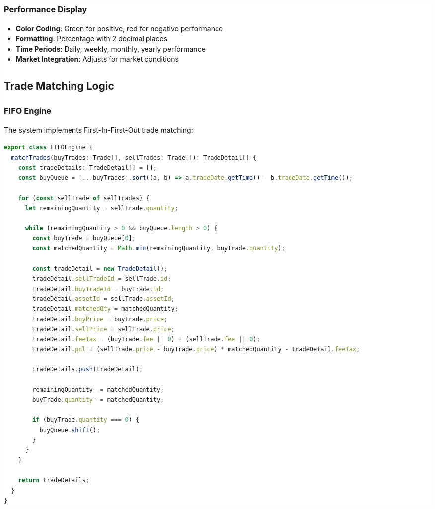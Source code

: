 ### Performance Display
- **Color Coding**: Green for positive, red for negative performance
- **Formatting**: Percentage with 2 decimal places
- **Time Periods**: Daily, weekly, monthly, yearly performance
- **Market Integration**: Adjusts for market conditions

## Trade Matching Logic

### FIFO Engine
The system implements First-In-First-Out trade matching:

```typescript
export class FIFOEngine {
  matchTrades(buyTrades: Trade[], sellTrades: Trade[]): TradeDetail[] {
    const tradeDetails: TradeDetail[] = [];
    const buyQueue = [...buyTrades].sort((a, b) => a.tradeDate.getTime() - b.tradeDate.getTime());
    
    for (const sellTrade of sellTrades) {
      let remainingQuantity = sellTrade.quantity;
      
      while (remainingQuantity > 0 && buyQueue.length > 0) {
        const buyTrade = buyQueue[0];
        const matchedQuantity = Math.min(remainingQuantity, buyTrade.quantity);
        
        const tradeDetail = new TradeDetail();
        tradeDetail.sellTradeId = sellTrade.id;
        tradeDetail.buyTradeId = buyTrade.id;
        tradeDetail.assetId = sellTrade.assetId;
        tradeDetail.matchedQty = matchedQuantity;
        tradeDetail.buyPrice = buyTrade.price;
        tradeDetail.sellPrice = sellTrade.price;
        tradeDetail.feeTax = (buyTrade.fee || 0) + (sellTrade.fee || 0);
        tradeDetail.pnl = (sellTrade.price - buyTrade.price) * matchedQuantity - tradeDetail.feeTax;
        
        tradeDetails.push(tradeDetail);
        
        remainingQuantity -= matchedQuantity;
        buyTrade.quantity -= matchedQuantity;
        
        if (buyTrade.quantity === 0) {
          buyQueue.shift();
        }
      }
    }
    
    return tradeDetails;
  }
}
```
